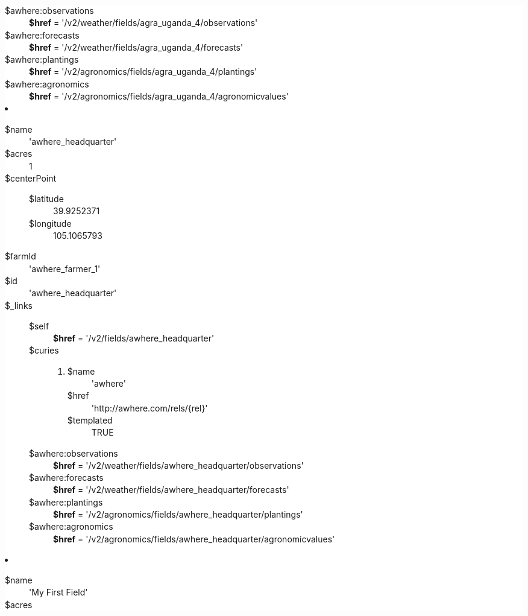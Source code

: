 </ol>
</dd>
	<dt>$awhere:observations</dt>
		<dd><strong>$href</strong> = '/v2/weather/fields/agra_uganda_4/observations'</dd>
	<dt>$awhere:forecasts</dt>
		<dd><strong>$href</strong> = '/v2/weather/fields/agra_uganda_4/forecasts'</dd>
	<dt>$awhere:plantings</dt>
		<dd><strong>$href</strong> = '/v2/agronomics/fields/agra_uganda_4/plantings'</dd>
	<dt>$awhere:agronomics</dt>
		<dd><strong>$href</strong> = '/v2/agronomics/fields/agra_uganda_4/agronomicvalues'</dd>
</dl>
</dd>
</dl>
</li>
	<li><dl>
	<dt>$name</dt>
		<dd>'awhere_headquarter'</dd>
	<dt>$acres</dt>
		<dd>1</dd>
	<dt>$centerPoint</dt>
		<dd><dl>
	<dt>$latitude</dt>
		<dd>39.9252371</dd>
	<dt>$longitude</dt>
		<dd>105.1065793</dd>
</dl>
</dd>
	<dt>$farmId</dt>
		<dd>'awhere_farmer_1'</dd>
	<dt>$id</dt>
		<dd>'awhere_headquarter'</dd>
	<dt>$_links</dt>
		<dd><dl>
	<dt>$self</dt>
		<dd><strong>$href</strong> = '/v2/fields/awhere_headquarter'</dd>
	<dt>$curies</dt>
		<dd><ol>
	<li><dl>
	<dt>$name</dt>
		<dd>'awhere'</dd>
	<dt>$href</dt>
		<dd>'http://awhere.com/rels/{rel}'</dd>
	<dt>$templated</dt>
		<dd>TRUE</dd>
</dl>
</li>
</ol>
</dd>
	<dt>$awhere:observations</dt>
		<dd><strong>$href</strong> = '/v2/weather/fields/awhere_headquarter/observations'</dd>
	<dt>$awhere:forecasts</dt>
		<dd><strong>$href</strong> = '/v2/weather/fields/awhere_headquarter/forecasts'</dd>
	<dt>$awhere:plantings</dt>
		<dd><strong>$href</strong> = '/v2/agronomics/fields/awhere_headquarter/plantings'</dd>
	<dt>$awhere:agronomics</dt>
		<dd><strong>$href</strong> = '/v2/agronomics/fields/awhere_headquarter/agronomicvalues'</dd>
</dl>
</dd>
</dl>
</li>
	<li><dl>
	<dt>$name</dt>
		<dd>'My First Field'</dd>
	<dt>$acres</dt>